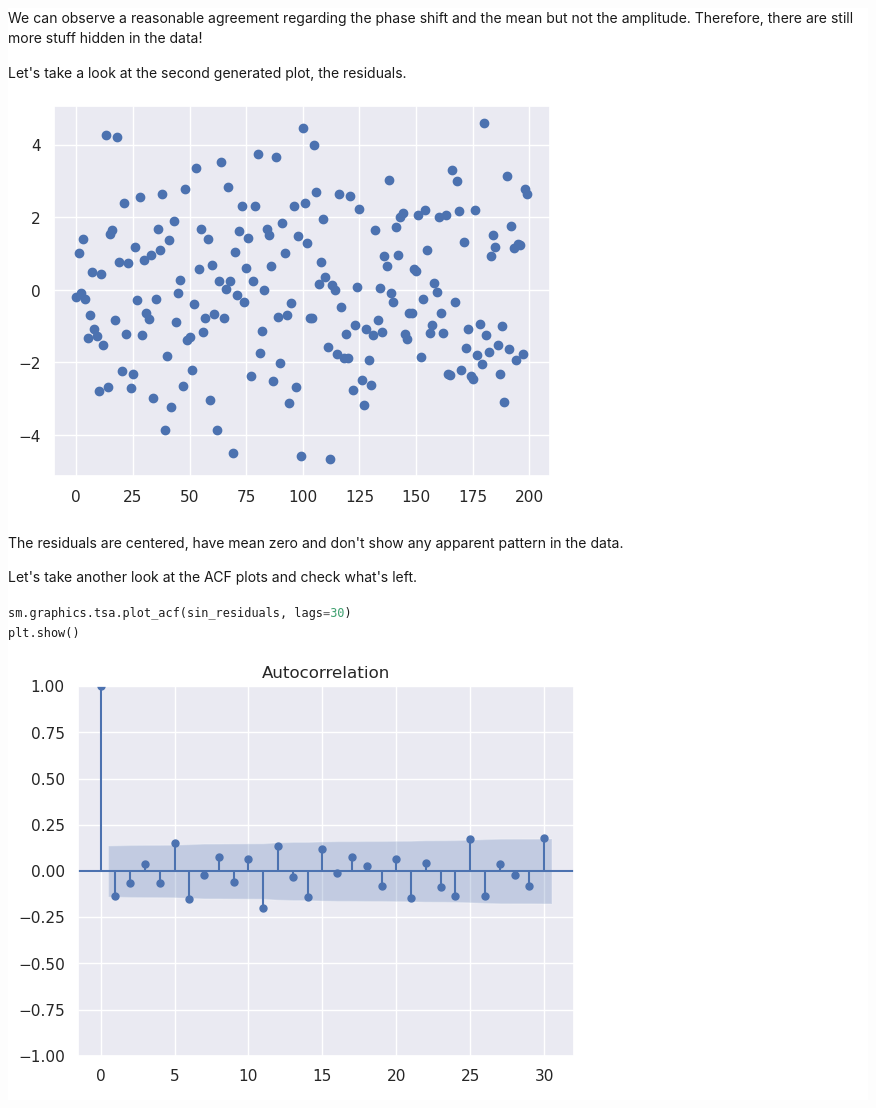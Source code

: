 We can observe a reasonable agreement regarding the phase shift and the mean but not the amplitude. Therefore, there are still more stuff hidden in the data! 

Let's take a look at the second generated plot, the residuals.

![](pics/cc12.png)

The residuals are centered, have mean zero and don't show any apparent pattern in the data.

Let's take another look at the ACF plots and check what's left.


```python
sm.graphics.tsa.plot_acf(sin_residuals, lags=30)
plt.show()
```

![](pics/cc13.png)
